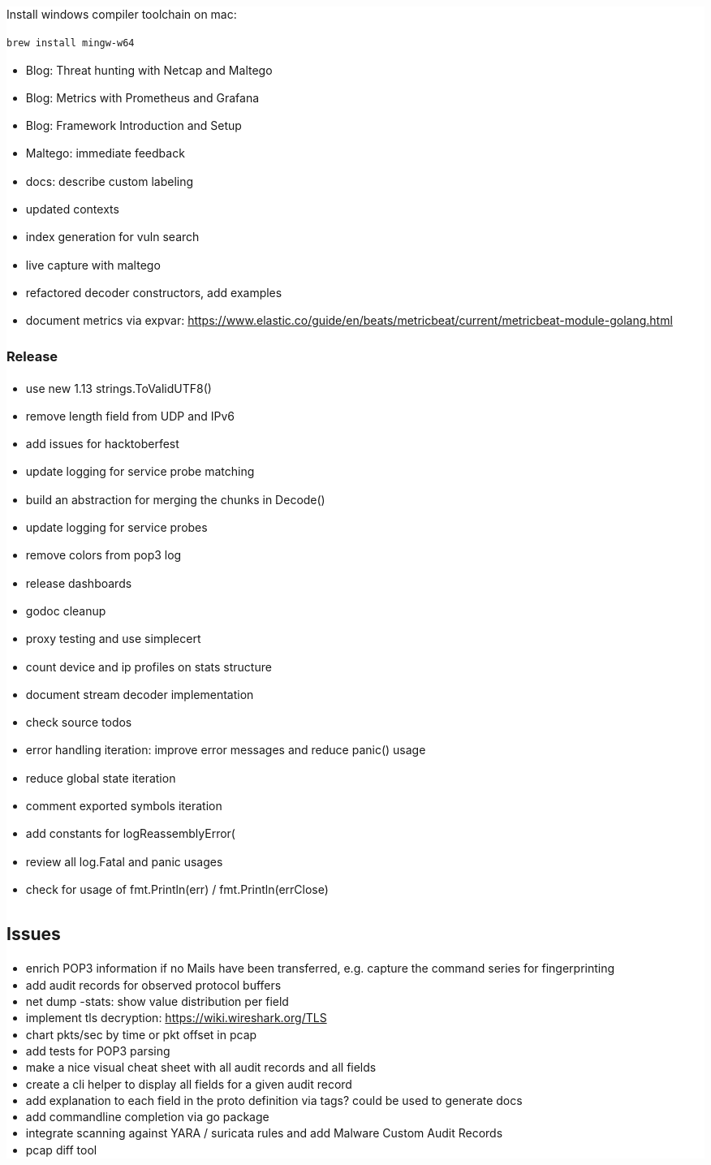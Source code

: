 Install windows compiler toolchain on mac:

    brew install mingw-w64

- Blog: Threat hunting with Netcap and Maltego
- Blog: Metrics with Prometheus and Grafana
- Blog: Framework Introduction and Setup
- Maltego: immediate feedback
- docs: describe custom labeling

- updated contexts
- index generation for vuln search
- live capture with maltego
- refactored decoder constructors, add examples
- document metrics via expvar: https://www.elastic.co/guide/en/beats/metricbeat/current/metricbeat-module-golang.html

### Release

- use new 1.13 strings.ToValidUTF8()
- remove length field from UDP and IPv6
- add issues for hacktoberfest
- update logging for service probe matching
- build an abstraction for merging the chunks in Decode()
- update logging for service probes
- remove colors from pop3 log
- release dashboards

- godoc cleanup
- proxy testing and use simplecert
- count device and ip profiles on stats structure
- document stream decoder implementation

- check source todos
- error handling iteration: improve error messages and reduce panic() usage
- reduce global state iteration
- comment exported symbols iteration
- add constants for logReassemblyError(
- review all log.Fatal and panic usages
- check for usage of fmt.Println(err) / fmt.Println(errClose)

## Issues

- enrich POP3 information if no Mails have been transferred, e.g. capture the command series for fingerprinting
- add audit records for observed protocol buffers
- net dump -stats: show value distribution per field
- implement tls decryption: https://wiki.wireshark.org/TLS
- chart pkts/sec by time or pkt offset in pcap
- add tests for POP3 parsing
- make a nice visual cheat sheet with all audit records and all fields
- create a cli helper to display all fields for a given audit record
- add explanation to each field in the proto definition via tags? could be used to generate docs
- add commandline completion via go package 
- integrate scanning against YARA / suricata rules and add Malware Custom Audit Records
- pcap diff tool
